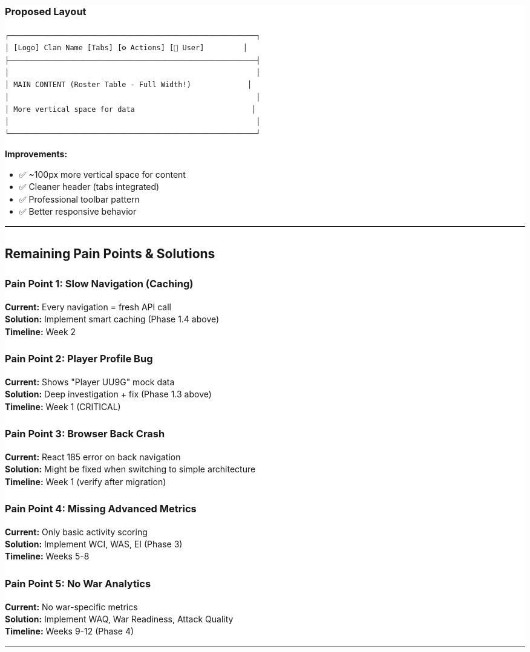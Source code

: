 ### Proposed Layout

```
┌─────────────────────────────────────────────────────────┐
│ [Logo] Clan Name [Tabs] [⚙️ Actions] [👤 User]         │ 
├─────────────────────────────────────────────────────────┤
│                                                         │
│ MAIN CONTENT (Roster Table - Full Width!)             │
│                                                         │
│ More vertical space for data                           │
│                                                         │
└─────────────────────────────────────────────────────────┘
```

**Improvements:**
- ✅ ~100px more vertical space for content
- ✅ Cleaner header (tabs integrated)
- ✅ Professional toolbar pattern
- ✅ Better responsive behavior

---

## Remaining Pain Points & Solutions

### Pain Point 1: Slow Navigation (Caching)

**Current:** Every navigation = fresh API call  
**Solution:** Implement smart caching (Phase 1.4 above)  
**Timeline:** Week 2

### Pain Point 2: Player Profile Bug

**Current:** Shows "Player UU9G" mock data  
**Solution:** Deep investigation + fix (Phase 1.3 above)  
**Timeline:** Week 1 (CRITICAL)

### Pain Point 3: Browser Back Crash

**Current:** React 185 error on back navigation  
**Solution:** Might be fixed when switching to simple architecture  
**Timeline:** Week 1 (verify after migration)

### Pain Point 4: Missing Advanced Metrics

**Current:** Only basic activity scoring  
**Solution:** Implement WCI, WAS, EI (Phase 3)  
**Timeline:** Weeks 5-8

### Pain Point 5: No War Analytics

**Current:** No war-specific metrics  
**Solution:** Implement WAQ, War Readiness, Attack Quality  
**Timeline:** Weeks 9-12 (Phase 4)

---